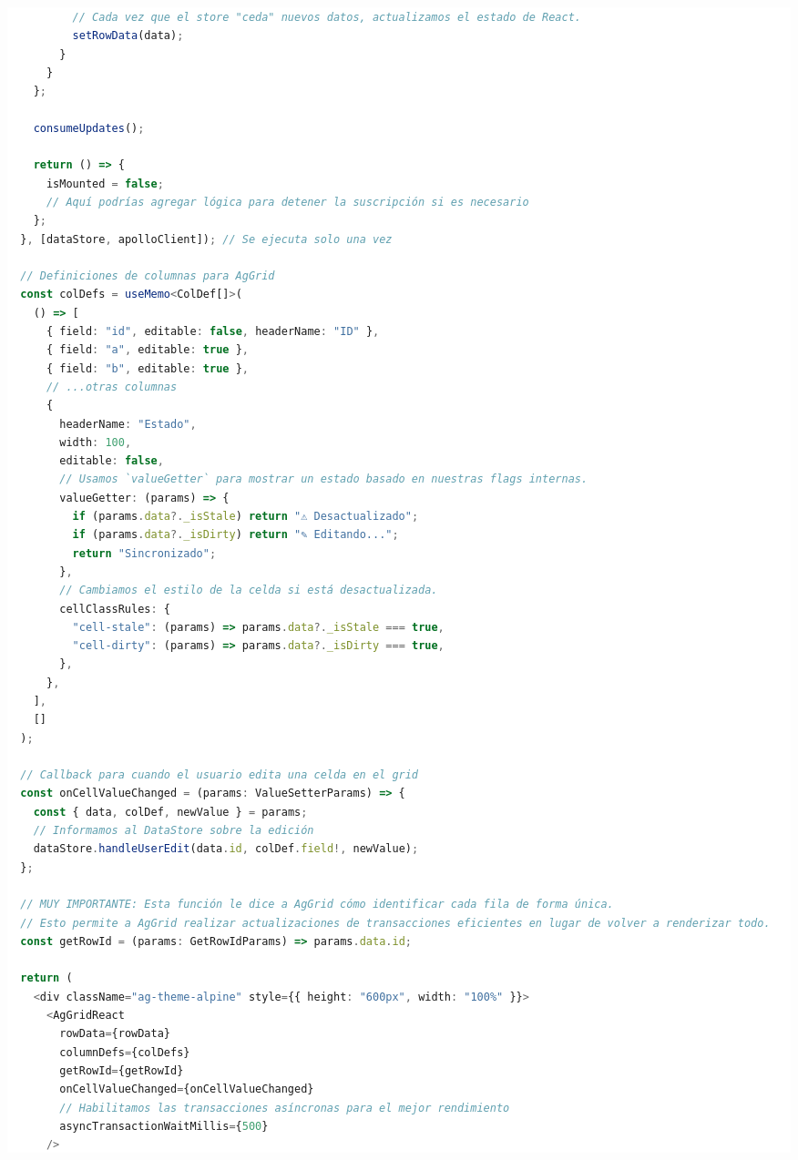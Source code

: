 ```typescript
          // Cada vez que el store "ceda" nuevos datos, actualizamos el estado de React.
          setRowData(data);
        }
      }
    };

    consumeUpdates();

    return () => {
      isMounted = false;
      // Aquí podrías agregar lógica para detener la suscripción si es necesario
    };
  }, [dataStore, apolloClient]); // Se ejecuta solo una vez

  // Definiciones de columnas para AgGrid
  const colDefs = useMemo<ColDef[]>(
    () => [
      { field: "id", editable: false, headerName: "ID" },
      { field: "a", editable: true },
      { field: "b", editable: true },
      // ...otras columnas
      {
        headerName: "Estado",
        width: 100,
        editable: false,
        // Usamos `valueGetter` para mostrar un estado basado en nuestras flags internas.
        valueGetter: (params) => {
          if (params.data?._isStale) return "⚠️ Desactualizado";
          if (params.data?._isDirty) return "✎ Editando...";
          return "Sincronizado";
        },
        // Cambiamos el estilo de la celda si está desactualizada.
        cellClassRules: {
          "cell-stale": (params) => params.data?._isStale === true,
          "cell-dirty": (params) => params.data?._isDirty === true,
        },
      },
    ],
    []
  );

  // Callback para cuando el usuario edita una celda en el grid
  const onCellValueChanged = (params: ValueSetterParams) => {
    const { data, colDef, newValue } = params;
    // Informamos al DataStore sobre la edición
    dataStore.handleUserEdit(data.id, colDef.field!, newValue);
  };

  // MUY IMPORTANTE: Esta función le dice a AgGrid cómo identificar cada fila de forma única.
  // Esto permite a AgGrid realizar actualizaciones de transacciones eficientes en lugar de volver a renderizar todo.
  const getRowId = (params: GetRowIdParams) => params.data.id;

  return (
    <div className="ag-theme-alpine" style={{ height: "600px", width: "100%" }}>
      <AgGridReact
        rowData={rowData}
        columnDefs={colDefs}
        getRowId={getRowId}
        onCellValueChanged={onCellValueChanged}
        // Habilitamos las transacciones asíncronas para el mejor rendimiento
        asyncTransactionWaitMillis={500}
      />
```

  [key: string]: any;